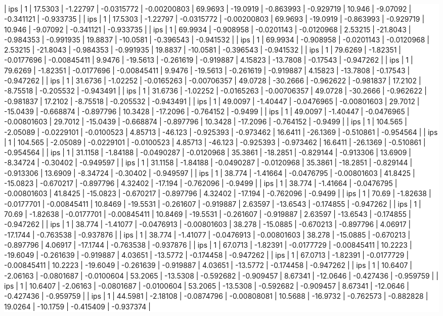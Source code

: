 | ips         |       1 |       17.5303  |   -1.22797  |    -0.0315772 |       -0.00200803 |      69.9693   |   -19.0919  |     -0.863993 |         -0.929719 |        10.946    |      -9.07092 |       -0.341121 |           -0.933735 |
| ips         |       1 |       17.5303  |   -1.22797  |    -0.0315772 |       -0.00200803 |      69.9693   |   -19.0919  |     -0.863993 |         -0.929719 |        10.946    |      -9.07092 |       -0.341121 |           -0.933735 |
| ips         |       1 |       69.9934  |   -0.908958 |    -0.0201143 |       -0.0120968  |       2.53215  |   -21.8043  |     -0.984353 |         -0.991935 |        19.8837   |     -10.0581  |       -0.396543 |           -0.941532 |
| ips         |       1 |       69.9934  |   -0.908958 |    -0.0201143 |       -0.0120968  |       2.53215  |   -21.8043  |     -0.984353 |         -0.991935 |        19.8837   |     -10.0581  |       -0.396543 |           -0.941532 |
| ips         |       1 |       79.6269  |   -1.82351  |    -0.0177696 |       -0.00845411 |       9.9476   |   -19.5613  |     -0.261619 |         -0.919887 |         4.15823  |     -13.7808  |       -0.17543  |           -0.947262 |
| ips         |       1 |       79.6269  |   -1.82351  |    -0.0177696 |       -0.00845411 |       9.9476   |   -19.5613  |     -0.261619 |         -0.919887 |         4.15823  |     -13.7808  |       -0.17543  |           -0.947262 |
| ips         |       1 |       31.6736  |   -1.02252  |    -0.0165263 |       -0.00706357 |      49.0728   |   -30.2666  |     -0.962622 |         -0.981837 |        17.2102   |      -8.75518 |       -0.205532 |           -0.943491 |
| ips         |       1 |       31.6736  |   -1.02252  |    -0.0165263 |       -0.00706357 |      49.0728   |   -30.2666  |     -0.962622 |         -0.981837 |        17.2102   |      -8.75518 |       -0.205532 |           -0.943491 |
| ips         |       1 |       49.0097  |   -1.40447  |    -0.0476965 |       -0.00801603 |      29.7012   |   -15.0439  |     -0.668874 |         -0.897796 |        10.3428   |     -17.2096  |       -0.764152 |           -0.9499   |
| ips         |       1 |       49.0097  |   -1.40447  |    -0.0476965 |       -0.00801603 |      29.7012   |   -15.0439  |     -0.668874 |         -0.897796 |        10.3428   |     -17.2096  |       -0.764152 |           -0.9499   |
| ips         |       1 |      104.565   |   -2.05089  |    -0.0229101 |       -0.0100523  |       4.85713  |   -46.123   |     -0.925393 |         -0.973462 |        16.6411   |     -26.1369  |       -0.510861 |           -0.954564 |
| ips         |       1 |      104.565   |   -2.05089  |    -0.0229101 |       -0.0100523  |       4.85713  |   -46.123   |     -0.925393 |         -0.973462 |        16.6411   |     -26.1369  |       -0.510861 |           -0.954564 |
| ips         |       1 |       31.1158  |   -1.84188  |    -0.0490287 |       -0.0120968  |      35.3861   |   -18.2851  |     -0.829144 |         -0.913306 |        13.6909   |      -8.34724 |       -0.30402  |           -0.949597 |
| ips         |       1 |       31.1158  |   -1.84188  |    -0.0490287 |       -0.0120968  |      35.3861   |   -18.2851  |     -0.829144 |         -0.913306 |        13.6909   |      -8.34724 |       -0.30402  |           -0.949597 |
| ips         |       1 |       38.774   |   -1.41664  |    -0.0476795 |       -0.00801603 |      41.8425   |   -15.0823  |     -0.670217 |         -0.897796 |         4.32402  |     -17.194   |       -0.762096 |           -0.9499   |
| ips         |       1 |       38.774   |   -1.41664  |    -0.0476795 |       -0.00801603 |      41.8425   |   -15.0823  |     -0.670217 |         -0.897796 |         4.32402  |     -17.194   |       -0.762096 |           -0.9499   |
| ips         |       1 |       70.69    |   -1.82638  |    -0.0177701 |       -0.00845411 |      10.8469   |   -19.5531  |     -0.261607 |         -0.919887 |         2.63597  |     -13.6543  |       -0.174855 |           -0.947262 |
| ips         |       1 |       70.69    |   -1.82638  |    -0.0177701 |       -0.00845411 |      10.8469   |   -19.5531  |     -0.261607 |         -0.919887 |         2.63597  |     -13.6543  |       -0.174855 |           -0.947262 |
| ips         |       1 |       38.774   |   -1.41077  |    -0.0476913 |       -0.00801603 |      38.278    |   -15.0885  |     -0.670213 |         -0.897796 |         4.06917  |     -17.1744  |       -0.763538 |           -0.937876 |
| ips         |       1 |       38.774   |   -1.41077  |    -0.0476913 |       -0.00801603 |      38.278    |   -15.0885  |     -0.670213 |         -0.897796 |         4.06917  |     -17.1744  |       -0.763538 |           -0.937876 |
| ips         |       1 |       67.0713  |   -1.82391  |    -0.0177729 |       -0.00845411 |      10.2223   |   -19.6049  |     -0.261639 |         -0.919887 |         4.03651  |     -13.5772  |       -0.174458 |           -0.947262 |
| ips         |       1 |       67.0713  |   -1.82391  |    -0.0177729 |       -0.00845411 |      10.2223   |   -19.6049  |     -0.261639 |         -0.919887 |         4.03651  |     -13.5772  |       -0.174458 |           -0.947262 |
| ips         |       1 |       10.6407  |   -2.06163  |    -0.0801687 |       -0.0100604  |      53.2065   |   -13.5308  |     -0.592682 |         -0.909457 |         8.67341  |     -12.0646  |       -0.427436 |           -0.959759 |
| ips         |       1 |       10.6407  |   -2.06163  |    -0.0801687 |       -0.0100604  |      53.2065   |   -13.5308  |     -0.592682 |         -0.909457 |         8.67341  |     -12.0646  |       -0.427436 |           -0.959759 |
| ips         |       1 |       44.5981  |   -2.18108  |    -0.0874796 |       -0.00808081 |      10.5688   |   -16.9732  |     -0.762573 |         -0.882828 |        19.0264   |     -10.1759  |       -0.415409 |           -0.937374 |